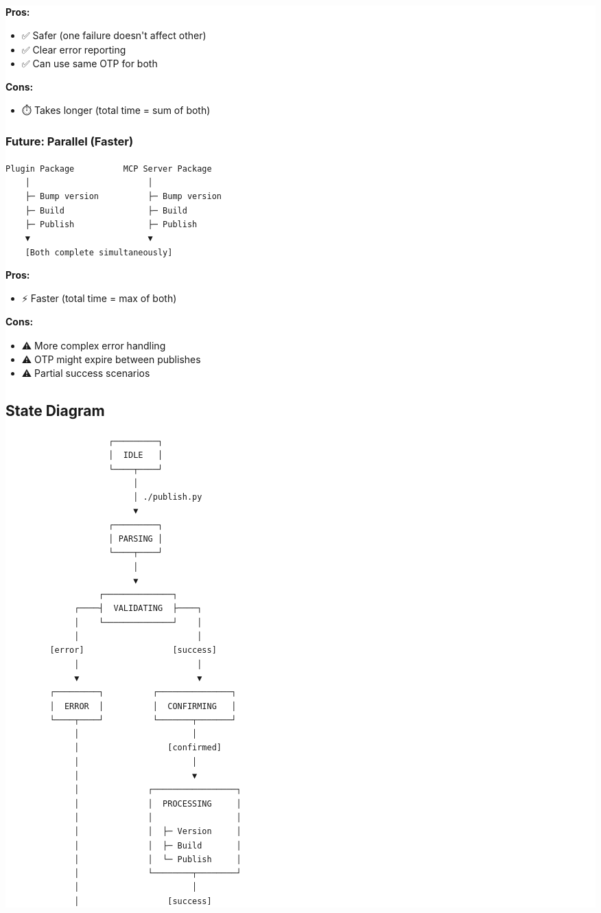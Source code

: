 **Pros:**
- ✅ Safer (one failure doesn't affect other)
- ✅ Clear error reporting
- ✅ Can use same OTP for both

**Cons:**
- ⏱️ Takes longer (total time = sum of both)

### Future: Parallel (Faster)

```
Plugin Package          MCP Server Package
    │                        │
    ├─ Bump version          ├─ Bump version
    ├─ Build                 ├─ Build
    ├─ Publish               ├─ Publish
    ▼                        ▼
    [Both complete simultaneously]
```

**Pros:**
- ⚡ Faster (total time = max of both)

**Cons:**
- ⚠️ More complex error handling
- ⚠️ OTP might expire between publishes
- ⚠️ Partial success scenarios

## State Diagram

```
                     ┌─────────┐
                     │  IDLE   │
                     └────┬────┘
                          │
                          │ ./publish.py
                          ▼
                     ┌─────────┐
                     │ PARSING │
                     └────┬────┘
                          │
                          ▼
                   ┌──────────────┐
              ┌────┤  VALIDATING  ├────┐
              │    └──────────────┘    │
              │                        │
         [error]                  [success]
              │                        │
              ▼                        ▼
         ┌─────────┐          ┌───────────────┐
         │  ERROR  │          │  CONFIRMING   │
         └────┬────┘          └───────┬───────┘
              │                       │
              │                  [confirmed]
              │                       │
              │                       ▼
              │              ┌─────────────────┐
              │              │  PROCESSING     │
              │              │                 │
              │              │  ├─ Version     │
              │              │  ├─ Build       │
              │              │  └─ Publish     │
              │              └────────┬────────┘
              │                       │
              │                  [success]
```